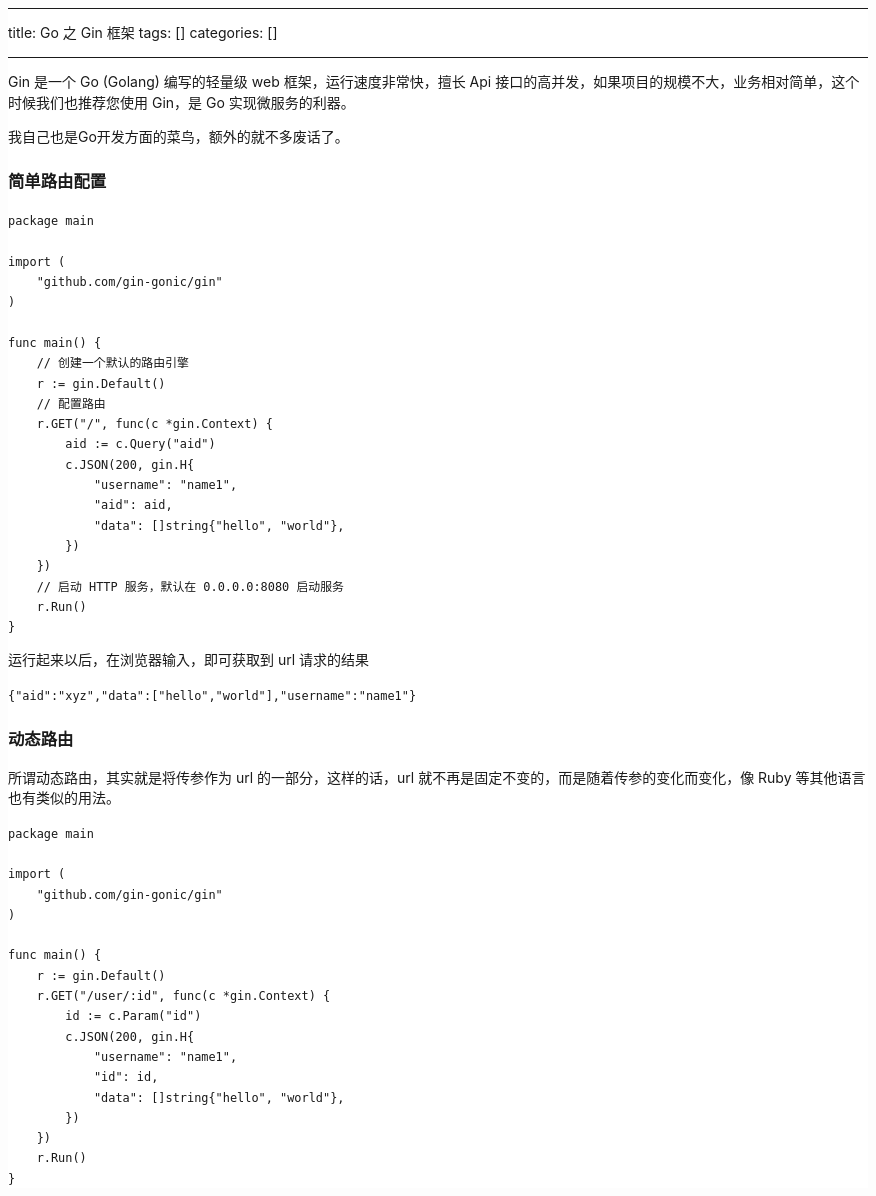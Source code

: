 
--- 
title:  Go 之 Gin 框架 
tags: []
categories: [] 

---
Gin 是一个 Go (Golang) 编写的轻量级 web 框架，运行速度非常快，擅长 Api 接口的高并发，如果项目的规模不大，业务相对简单，这个时候我们也推荐您使用 Gin，是 Go 实现微服务的利器。

我自己也是Go开发方面的菜鸟，额外的就不多废话了。

### 简单路由配置

```
package main

import (
	"github.com/gin-gonic/gin"
)

func main() {
	// 创建一个默认的路由引擎
	r := gin.Default()
	// 配置路由
	r.GET("/", func(c *gin.Context) {
		aid := c.Query("aid")
		c.JSON(200, gin.H{
			"username": "name1",
			"aid": aid,
			"data": []string{"hello", "world"},
		})
	})
	// 启动 HTTP 服务，默认在 0.0.0.0:8080 启动服务
	r.Run()
}
```

运行起来以后，在浏览器输入，即可获取到 url 请求的结果

```
{"aid":"xyz","data":["hello","world"],"username":"name1"}
```

### 动态路由

所谓动态路由，其实就是将传参作为 url 的一部分，这样的话，url 就不再是固定不变的，而是随着传参的变化而变化，像 Ruby 等其他语言也有类似的用法。

```
package main

import (
	"github.com/gin-gonic/gin"
)

func main() {
	r := gin.Default()
	r.GET("/user/:id", func(c *gin.Context) {
		id := c.Param("id")
		c.JSON(200, gin.H{
			"username": "name1",
			"id": id,
			"data": []string{"hello", "world"},
		})
	})
	r.Run()
}
```